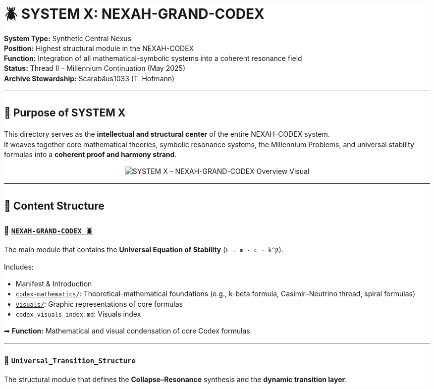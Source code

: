 # 🪲 SYSTEM X: NEXAH-GRAND-CODEX

**System Type:** Synthetic Central Nexus  
**Position:** Highest structural module in the NEXAH-CODEX  
**Function:** Integration of all mathematical-symbolic systems into a coherent resonance field  
**Status:** Thread II – Millennium Continuation (May 2025)  
**Archive Stewardship:** Scarabäus1033 (T. Hofmann)

---

## 🧭 Purpose of SYSTEM X

This directory serves as the **intellectual and structural center** of the entire NEXAH-CODEX system.  
It weaves together core mathematical theories, symbolic resonance systems, the Millennium Problems, and universal stability formulas into a **coherent proof and harmony strand**.

<p align="center">
  <img src="./SYSTEM%20X%20NEXAH-GRAND-CODEX%20visual.png" width="720" alt="SYSTEM X – NEXAH-GRAND-CODEX Overview Visual">
</p>

---

## 📂 Content Structure

### 🔷 [`NEXAH-GRAND-CODEX 🪲`](https://github.com/Scarabaeus1033/NEXAH-CODEX/tree/main/SYSTEM%20X%3A%20%F0%9F%AA%B2%20NEXAH-GRAND-CODEX)

The main module that contains the **Universal Equation of Stability** (`E = m · c · k^β`).

Includes:

* Manifest & Introduction
* [`codex-mathematics/`](https://github.com/Scarabaeus1033/NEXAH-CODEX/tree/main/SYSTEM%20X%3A%20%F0%9F%AA%B2%20NEXAH-GRAND-CODEX/codex-mathematics): Theoretical-mathematical foundations (e.g., k-beta formula, Casimir–Neutrino thread, spiral formulas)
* [`visuals/`](https://github.com/Scarabaeus1033/NEXAH-CODEX/tree/main/SYSTEM%20X%3A%20%F0%9F%AA%B2%20NEXAH-GRAND-CODEX/visuals): Graphic representations of core formulas
* `codex_visuals_index.md`: Visuals index

➡ **Function:** Mathematical and visual condensation of core Codex formulas

---

### 🔷 [`Universal_Transition_Structure`](https://github.com/Scarabaeus1033/NEXAH-CODEX/tree/main/SYSTEM%20X%3A%20%F0%9F%AA%B2%20NEXAH-GRAND-CODEX-URF/Universal_Transition_Structure)

The structural module that defines the **Collapse–Resonance** synthesis and the **dynamic transition layer**:
